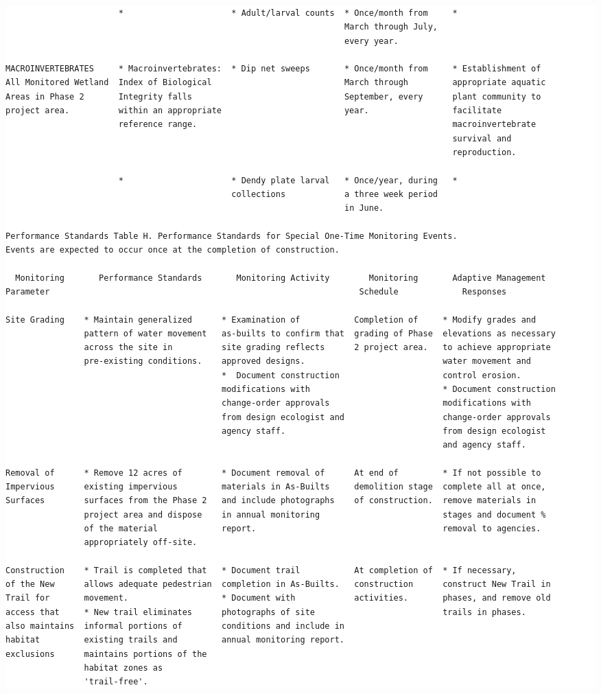                            *                      * Adult/larval counts  * Once/month from     *  
                                                                         March through July,  
                                                                         every year.  
  
    MACROINVERTEBRATES     * Macroinvertebrates:  * Dip net sweeps       * Once/month from     * Establishment of  
    All Monitored Wetland  Index of Biological                           March through         appropriate aquatic  
    Areas in Phase 2       Integrity falls                               September, every      plant community to  
    project area.          within an appropriate                         year.                 facilitate  
                           reference range.                                                    macroinvertebrate  
                                                                                               survival and  
                                                                                               reproduction.  
  
                           *                      * Dendy plate larval   * Once/year, during   *  
                                                  collections            a three week period  
                                                                         in June.  
  
    Performance Standards Table H. Performance Standards for Special One-Time Monitoring Events.  
    Events are expected to occur once at the completion of construction.  
  
      Monitoring       Performance Standards       Monitoring Activity        Monitoring       Adaptive Management  
    Parameter                                                               Schedule             Responses  
  
    Site Grading    * Maintain generalized      * Examination of           Completion of     * Modify grades and  
                    pattern of water movement   as-builts to confirm that  grading of Phase  elevations as necessary  
                    across the site in          site grading reflects      2 project area.   to achieve appropriate  
                    pre-existing conditions.    approved designs.                            water movement and  
                                                *  Document construction                     control erosion.  
                                                modifications with                           * Document construction  
                                                change-order approvals                       modifications with  
                                                from design ecologist and                    change-order approvals  
                                                agency staff.                                from design ecologist  
                                                                                             and agency staff.  
  
    Removal of      * Remove 12 acres of        * Document removal of      At end of         * If not possible to  
    Impervious      existing impervious         materials in As-Builts     demolition stage  complete all at once,  
    Surfaces        surfaces from the Phase 2   and include photographs    of construction.  remove materials in  
                    project area and dispose    in annual monitoring                         stages and document %  
                    of the material             report.                                      removal to agencies.  
                    appropriately off-site.  
  
    Construction    * Trail is completed that   * Document trail           At completion of  * If necessary,  
    of the New      allows adequate pedestrian  completion in As-Builts.   construction      construct New Trail in  
    Trail for       movement.                   * Document with            activities.       phases, and remove old  
    access that     * New trail eliminates      photographs of site                          trails in phases.  
    also maintains  informal portions of        conditions and include in  
    habitat         existing trails and         annual monitoring report.  
    exclusions      maintains portions of the  
                    habitat zones as  
                    'trail-free'.  
  